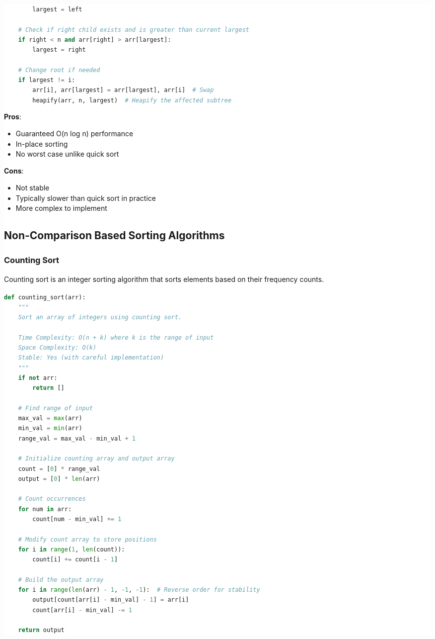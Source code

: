 ```python
        largest = left
    
    # Check if right child exists and is greater than current largest
    if right < n and arr[right] > arr[largest]:
        largest = right
    
    # Change root if needed
    if largest != i:
        arr[i], arr[largest] = arr[largest], arr[i]  # Swap
        heapify(arr, n, largest)  # Heapify the affected subtree
```

**Pros**:
- Guaranteed O(n log n) performance
- In-place sorting
- No worst case unlike quick sort

**Cons**:
- Not stable
- Typically slower than quick sort in practice
- More complex to implement

## Non-Comparison Based Sorting Algorithms

### Counting Sort

Counting sort is an integer sorting algorithm that sorts elements based on their frequency counts.

```python
def counting_sort(arr):
    """
    Sort an array of integers using counting sort.
    
    Time Complexity: O(n + k) where k is the range of input
    Space Complexity: O(k)
    Stable: Yes (with careful implementation)
    """
    if not arr:
        return []
    
    # Find range of input
    max_val = max(arr)
    min_val = min(arr)
    range_val = max_val - min_val + 1
    
    # Initialize counting array and output array
    count = [0] * range_val
    output = [0] * len(arr)
    
    # Count occurrences
    for num in arr:
        count[num - min_val] += 1
    
    # Modify count array to store positions
    for i in range(1, len(count)):
        count[i] += count[i - 1]
    
    # Build the output array
    for i in range(len(arr) - 1, -1, -1):  # Reverse order for stability
        output[count[arr[i] - min_val] - 1] = arr[i]
        count[arr[i] - min_val] -= 1
    
    return output
```

